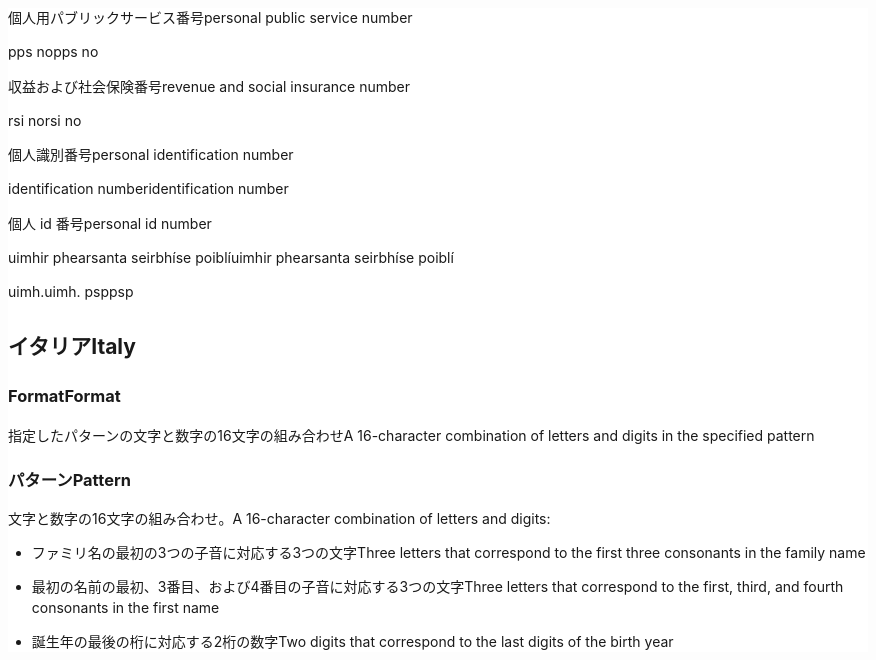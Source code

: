 <span data-ttu-id="5a5c3-271">個人用パブリックサービス番号</span><span class="sxs-lookup"><span data-stu-id="5a5c3-271">personal public service number</span></span>
  
<span data-ttu-id="5a5c3-272">pps no</span><span class="sxs-lookup"><span data-stu-id="5a5c3-272">pps no</span></span>
  
<span data-ttu-id="5a5c3-273">収益および社会保険番号</span><span class="sxs-lookup"><span data-stu-id="5a5c3-273">revenue and social insurance number</span></span>
  
<span data-ttu-id="5a5c3-274">rsi no</span><span class="sxs-lookup"><span data-stu-id="5a5c3-274">rsi no</span></span>
  
<span data-ttu-id="5a5c3-275">個人識別番号</span><span class="sxs-lookup"><span data-stu-id="5a5c3-275">personal identification number</span></span>
  
<span data-ttu-id="5a5c3-276">identification number</span><span class="sxs-lookup"><span data-stu-id="5a5c3-276">identification number</span></span>
  
<span data-ttu-id="5a5c3-277">個人 id 番号</span><span class="sxs-lookup"><span data-stu-id="5a5c3-277">personal id number</span></span>
  
<span data-ttu-id="5a5c3-278">uimhir phearsanta seirbhíse poiblí</span><span class="sxs-lookup"><span data-stu-id="5a5c3-278">uimhir phearsanta seirbhíse poiblí</span></span>
  
<span data-ttu-id="5a5c3-279">uimh.</span><span class="sxs-lookup"><span data-stu-id="5a5c3-279">uimh.</span></span> <span data-ttu-id="5a5c3-280">psp</span><span class="sxs-lookup"><span data-stu-id="5a5c3-280">psp</span></span>
  
## <a name="italy"></a><span data-ttu-id="5a5c3-281">イタリア</span><span class="sxs-lookup"><span data-stu-id="5a5c3-281">Italy</span></span>

### <a name="format"></a><span data-ttu-id="5a5c3-282">Format</span><span class="sxs-lookup"><span data-stu-id="5a5c3-282">Format</span></span>

<span data-ttu-id="5a5c3-283">指定したパターンの文字と数字の16文字の組み合わせ</span><span class="sxs-lookup"><span data-stu-id="5a5c3-283">A 16-character combination of letters and digits in the specified pattern</span></span>
  
### <a name="pattern"></a><span data-ttu-id="5a5c3-284">パターン</span><span class="sxs-lookup"><span data-stu-id="5a5c3-284">Pattern</span></span>

<span data-ttu-id="5a5c3-285">文字と数字の16文字の組み合わせ。</span><span class="sxs-lookup"><span data-stu-id="5a5c3-285">A 16-character combination of letters and digits:</span></span>
  
- <span data-ttu-id="5a5c3-286">ファミリ名の最初の3つの子音に対応する3つの文字</span><span class="sxs-lookup"><span data-stu-id="5a5c3-286">Three letters that correspond to the first three consonants in the family name</span></span>
    
- <span data-ttu-id="5a5c3-287">最初の名前の最初、3番目、および4番目の子音に対応する3つの文字</span><span class="sxs-lookup"><span data-stu-id="5a5c3-287">Three letters that correspond to the first, third, and fourth consonants in the first name</span></span>
    
- <span data-ttu-id="5a5c3-288">誕生年の最後の桁に対応する2桁の数字</span><span class="sxs-lookup"><span data-stu-id="5a5c3-288">Two digits that correspond to the last digits of the birth year</span></span>
    
